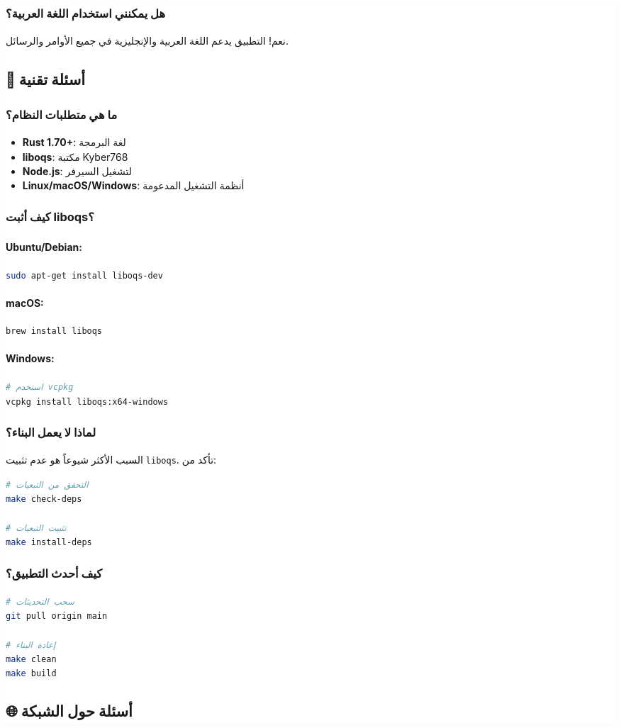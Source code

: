 ### هل يمكنني استخدام اللغة العربية؟
نعم! التطبيق يدعم اللغة العربية والإنجليزية في جميع الأوامر والرسائل.

## 🔧 أسئلة تقنية

### ما هي متطلبات النظام؟
- **Rust 1.70+**: لغة البرمجة
- **liboqs**: مكتبة Kyber768
- **Node.js**: لتشغيل السيرفر
- **Linux/macOS/Windows**: أنظمة التشغيل المدعومة

### كيف أثبت liboqs؟
#### Ubuntu/Debian:
```bash
sudo apt-get install liboqs-dev
```

#### macOS:
```bash
brew install liboqs
```

#### Windows:
```bash
# استخدم vcpkg
vcpkg install liboqs:x64-windows
```

### لماذا لا يعمل البناء؟
السبب الأكثر شيوعاً هو عدم تثبيت `liboqs`. تأكد من:
```bash
# التحقق من التبعيات
make check-deps

# تثبيت التبعيات
make install-deps
```

### كيف أحدث التطبيق؟
```bash
# سحب التحديثات
git pull origin main

# إعادة البناء
make clean
make build
```

## 🌐 أسئلة حول الشبكة
